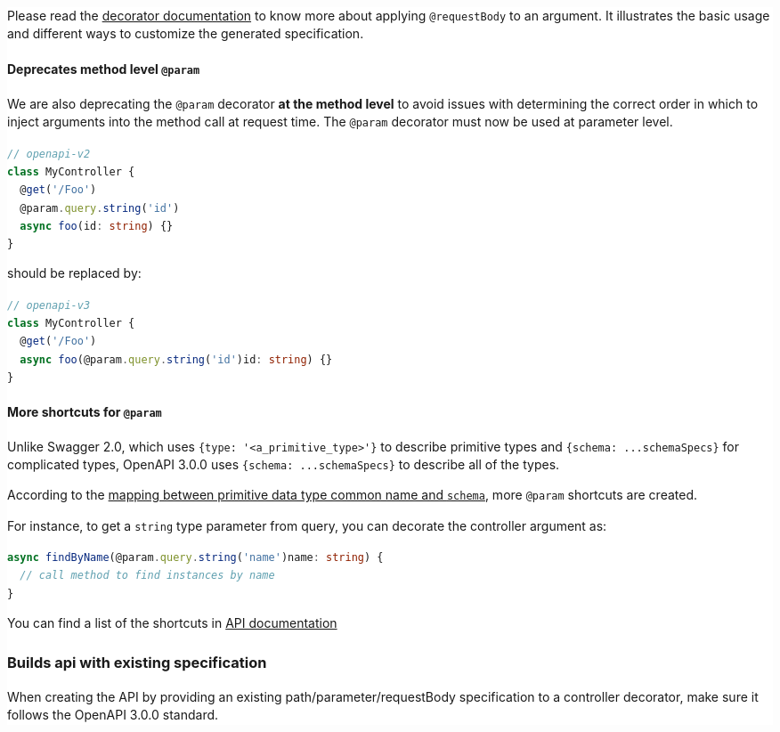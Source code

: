 Please read the [decorator documentation](http://loopback.io/doc/en/lb4/Decorators.html#requestbody-decorator) 
to know more about applying `@requestBody` to an argument.
It illustrates the basic usage and different ways to customize the generated specification.

#### Deprecates method level `@param`

We are also deprecating the `@param` decorator **at the method level**
to avoid issues with determining the correct order in which to inject
arguments into the method call at request time. The `@param` decorator
must now be used at parameter level.

```ts
// openapi-v2
class MyController {
  @get('/Foo')
  @param.query.string('id')
  async foo(id: string) {}
}
```

should be replaced by:

```ts
// openapi-v3
class MyController {
  @get('/Foo')
  async foo(@param.query.string('id')id: string) {}
}
```

#### More shortcuts for `@param`

Unlike Swagger 2.0, which uses `{type: '<a_primitive_type>'}` to describe primitive types and
`{schema: ...schemaSpecs}` for complicated types, OpenAPI 3.0.0 uses `{schema: ...schemaSpecs}` to describe all of the types.

According to the 
[mapping between primitive data type common name and `schema`](https://github.com/OAI/OpenAPI-Specification/blob/master/versions/3.0.0.md#dataTypes),
more `@param` shortcuts are created.

For instance, to get a `string` type parameter from query, you can decorate the
controller argument as:

```ts
async findByName(@param.query.string('name')name: string) {
  // call method to find instances by name
}
```

You can find a list of the shortcuts in [API documentation](http://apidocs.loopback.io/@loopback%2fopenapi-v3/)

### Builds api with existing specification

When creating the API by providing an existing path/parameter/requestBody specification 
to a controller decorator, make sure it follows the OpenAPI 3.0.0 standard.
